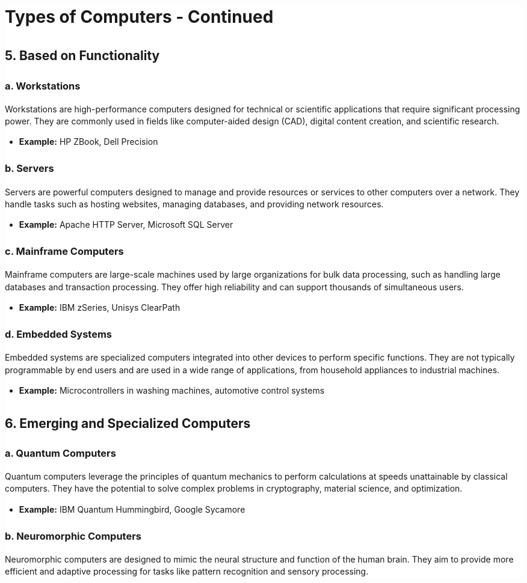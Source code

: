 # Types of Computers - Continued

## 5\. Based on Functionality

### a. Workstations

Workstations are high-performance computers designed for technical or scientific applications that require significant processing power. They are commonly used in fields like computer-aided design (CAD), digital content creation, and scientific research.

* **Example:** HP ZBook, Dell Precision

### b. Servers

Servers are powerful computers designed to manage and provide resources or services to other computers over a network. They handle tasks such as hosting websites, managing databases, and providing network resources.

* **Example:** Apache HTTP Server, Microsoft SQL Server

### c. Mainframe Computers

Mainframe computers are large-scale machines used by large organizations for bulk data processing, such as handling large databases and transaction processing. They offer high reliability and can support thousands of simultaneous users.

* **Example:** IBM zSeries, Unisys ClearPath

### d. Embedded Systems

Embedded systems are specialized computers integrated into other devices to perform specific functions. They are not typically programmable by end users and are used in a wide range of applications, from household appliances to industrial machines.

* **Example:** Microcontrollers in washing machines, automotive control systems

## 6\. Emerging and Specialized Computers

### a. Quantum Computers

Quantum computers leverage the principles of quantum mechanics to perform calculations at speeds unattainable by classical computers. They have the potential to solve complex problems in cryptography, material science, and optimization.

* **Example:** IBM Quantum Hummingbird, Google Sycamore

### b. Neuromorphic Computers

Neuromorphic computers are designed to mimic the neural structure and function of the human brain. They aim to provide more efficient and adaptive processing for tasks like pattern recognition and sensory processing.
